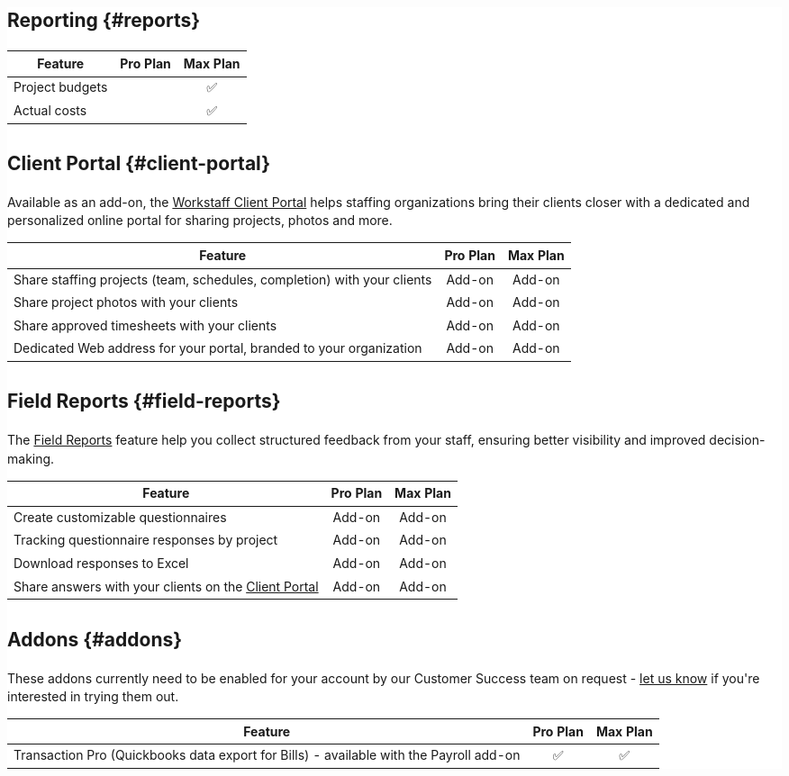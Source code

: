 ## Reporting {#reports}

| Feature         | Pro Plan | Max Plan |
|-----------------|:--------:|:--------:|
| Project budgets |          |    ✅     |
| Actual costs    |          |    ✅     |

## Client Portal {#client-portal}

Available as an add-on, the [Workstaff Client Portal](https://workstaff.app/client-portal) helps staffing organizations
bring their clients closer with a dedicated and personalized online portal for sharing projects, photos and more.

| Feature                                                                 | Pro Plan | Max Plan |
|-------------------------------------------------------------------------|:--------:|:--------:|
| Share staffing projects (team, schedules, completion) with your clients |  Add-on  |  Add-on  |
| Share project photos with your clients                                  |  Add-on  |  Add-on  |
| Share approved timesheets with your clients                             |  Add-on  |  Add-on  |
| Dedicated Web address for your portal, branded to your organization     |  Add-on  |  Add-on  |

## Field Reports {#field-reports}

The [Field Reports](../addons/field-reports/) feature help you collect structured feedback from your staff, ensuring better visibility and improved decision-making.

| Feature                                                                 | Pro Plan | Max Plan |
|-------------------------------------------------------------------------|:--------:|:--------:|
| Create customizable questionnaires                                      |  Add-on  |  Add-on  |
| Tracking questionnaire responses by project                             |  Add-on  |  Add-on  |
| Download responses to Excel                                             |  Add-on  |  Add-on  |
| Share answers with your clients on the [Client Portal](#client-portal)  |  Add-on  |  Add-on  |

## Addons {#addons}

These addons currently need to be enabled for your account by our Customer Success team on request - 
[let us know](mailto:customer.success@workstaff.app) if you're interested in trying them out.

| Feature                                                                                | Pro Plan | Max Plan |
|----------------------------------------------------------------------------------------|:--------:|:--------:|
| Transaction Pro (Quickbooks data export for Bills) - available with the Payroll add-on |    ✅     |    ✅     |
